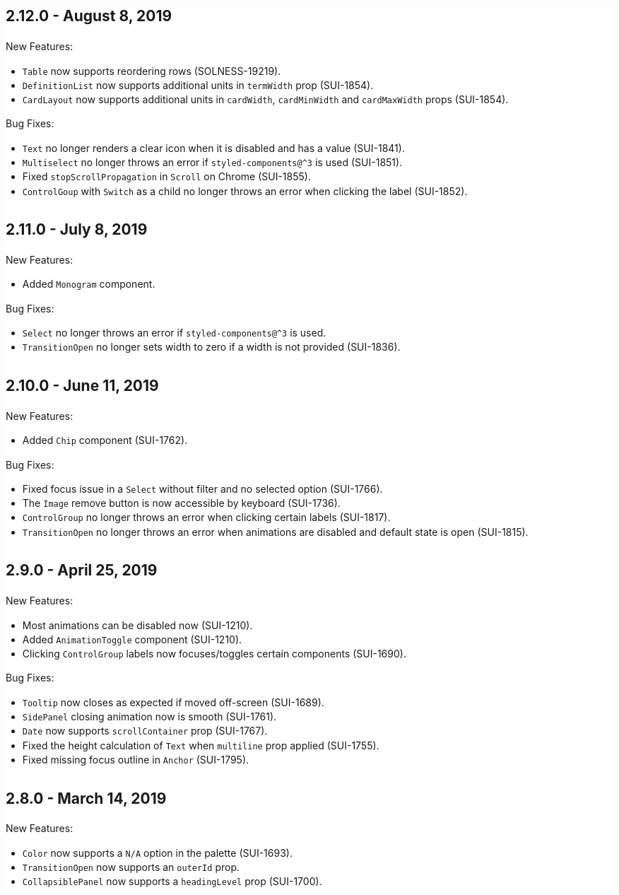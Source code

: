 2.12.0 - August 8, 2019
----------
New Features:
* `Table` now supports reordering rows (SOLNESS-19219).
* `DefinitionList` now supports additional units in `termWidth` prop (SUI-1854).
* `CardLayout` now supports additional units in `cardWidth`, `cardMinWidth` and `cardMaxWidth` props (SUI-1854).

Bug Fixes:
* `Text` no longer renders a clear icon when it is disabled and has a value (SUI-1841).
* `Multiselect` no longer throws an error if `styled-components@^3` is used (SUI-1851).
* Fixed `stopScrollPropagation` in `Scroll` on Chrome (SUI-1855).
* `ControlGoup` with `Switch` as a child no longer throws an error when clicking the label (SUI-1852).

2.11.0 - July 8, 2019
----------
New Features:
* Added `Monogram` component.

Bug Fixes:
* `Select` no longer throws an error if `styled-components@^3` is used.
* `TransitionOpen` no longer sets width to zero if a width is not provided (SUI-1836).

2.10.0 - June 11, 2019
----------
New Features:
* Added `Chip` component (SUI-1762).

Bug Fixes:
* Fixed focus issue in a `Select` without filter and no selected option (SUI-1766).
* The `Image` remove button is now accessible by keyboard (SUI-1736).
* `ControlGroup` no longer throws an error when clicking certain labels (SUI-1817).
* `TransitionOpen` no longer throws an error when animations are disabled and default state is open (SUI-1815).

2.9.0 - April 25, 2019
----------
New Features:
* Most animations can be disabled now (SUI-1210).
* Added `AnimationToggle` component (SUI-1210).
* Clicking `ControlGroup` labels now focuses/toggles certain components (SUI-1690).

Bug Fixes:
* `Tooltip` now closes as expected if moved off-screen (SUI-1689).
* `SidePanel` closing animation now is smooth (SUI-1761).
* `Date` now supports `scrollContainer` prop (SUI-1767).
* Fixed the height calculation of `Text` when `multiline` prop applied (SUI-1755).
* Fixed missing focus outline in `Anchor` (SUI-1795).

2.8.0 - March 14, 2019
----------
New Features:
* `Color` now supports a `N/A` option in the palette (SUI-1693).
* `TransitionOpen` now supports an `outerId` prop.
* `CollapsiblePanel` now supports a `headingLevel` prop (SUI-1700).
